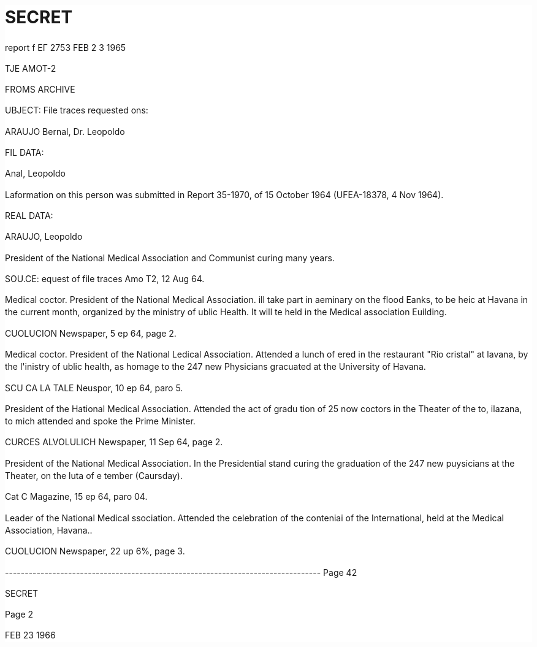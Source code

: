 # SECRET

report f ЕГ 2753 FEB 2 3 1965

TJE AMOT-2

FROMS ARCHIVE

UBJECT: File traces requested ons:

ARAUJO Bernal, Dr. Leopoldo

FIL DATA:

Anal, Leopoldo

Laformation on this person was submitted in Report 35-1970, of 15 October 1964 (UFEA-18378, 4 Nov 1964).

REAL DATA:

ARAUJO, Leopoldo

President of the National Medical Association and Communist curing many years.

SOU.CE: equest of file traces Amo T2, 12 Aug 64.

Medical coctor. President of the National Medical Association. ill take part in aeminary on the flood Eanks, to be heic at Havana in the current month, organized by the ministry of ublic Health. It will te held in the Medical association Euilding.

CUOLUCION Newspaper, 5 ep 64, page 2.

Medical coctor. President of the National Ledical Association. Attended a lunch of ered in the restaurant "Rio cristal" at lavana, by the l'inistry of ublic health, as homage to the 247 new Physicians gracuated at the University of Havana.

SCU CA LA TALE Neuspor, 10 ep 64, paro 5.

President of the Hational Medical Association. Attended the act of gradu tion of 25 now coctors in the Theater of the to, ilazana, to mich attended and spoke the Prime Minister.

CURCES ALVOLULICH Newspaper, 11 Sep 64, page 2.

President of the National Medical Association. In the Presidential stand curing the graduation of the 247 new puysicians at the Theater, on the luta of e tember (Caursday).

Cat C Magazine, 15 ep 64, paro 04.

Leader of the National Medical ssociation. Attended the celebration of the conteniai of the International, held at the Medical Association, Havana..

CUOLUCION Newspaper, 22 up 6%, page 3.


-------------------------------------------------------------------------------- Page 42

SECRET

Page 2

FEB 23 1966
